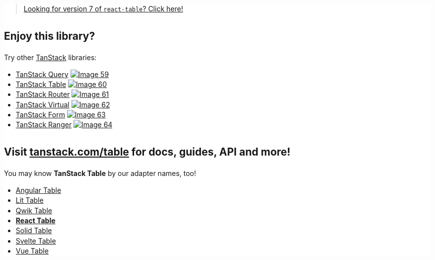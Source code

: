 > [Looking for version 7 of `react-table`? Click here!](https://github.com/tanstack/table/tree/v7)

Enjoy this library?
-------------------

[](https://github.com/TanStack/table?screenshot=true#enjoy-this-library)

Try other [TanStack](https://tanstack.com/) libraries:

*   [TanStack Query](https://github.com/TanStack/query) [![Image 59](https://camo.githubusercontent.com/fa0ff00b2737880775ead6b7e0e37241594cb14df70f405b0d166a771400d8e2/68747470733a2f2f696d672e736869656c64732e696f2f6769746875622f73746172732f74616e737461636b2f71756572792e737667)](https://camo.githubusercontent.com/fa0ff00b2737880775ead6b7e0e37241594cb14df70f405b0d166a771400d8e2/68747470733a2f2f696d672e736869656c64732e696f2f6769746875622f73746172732f74616e737461636b2f71756572792e737667)
*   [TanStack Table](https://github.com/TanStack/table) [![Image 60](https://camo.githubusercontent.com/ba6bfed6d39e891fab392864fcd3350cb88cac7cb2fcc0a985e12ea045c06227/68747470733a2f2f696d672e736869656c64732e696f2f6769746875622f73746172732f74616e737461636b2f7461626c652e737667)](https://camo.githubusercontent.com/ba6bfed6d39e891fab392864fcd3350cb88cac7cb2fcc0a985e12ea045c06227/68747470733a2f2f696d672e736869656c64732e696f2f6769746875622f73746172732f74616e737461636b2f7461626c652e737667)
*   [TanStack Router](https://github.com/TanStack/router) [![Image 61](https://camo.githubusercontent.com/d684dd8cddad627527fe8c36c6b11a409e8eb41068cc136154e77703a7ba936c/68747470733a2f2f696d672e736869656c64732e696f2f6769746875622f73746172732f74616e737461636b2f726f757465722e737667)](https://camo.githubusercontent.com/d684dd8cddad627527fe8c36c6b11a409e8eb41068cc136154e77703a7ba936c/68747470733a2f2f696d672e736869656c64732e696f2f6769746875622f73746172732f74616e737461636b2f726f757465722e737667)
*   [TanStack Virtual](https://github.com/TanStack/virtual) [![Image 62](https://camo.githubusercontent.com/55bfbbb61f351405417776f08346f35a3a68a097df19bce519b2603eb3768183/68747470733a2f2f696d672e736869656c64732e696f2f6769746875622f73746172732f74616e737461636b2f7669727475616c2e737667)](https://camo.githubusercontent.com/55bfbbb61f351405417776f08346f35a3a68a097df19bce519b2603eb3768183/68747470733a2f2f696d672e736869656c64732e696f2f6769746875622f73746172732f74616e737461636b2f7669727475616c2e737667)
*   [TanStack Form](https://github.com/TanStack/form) [![Image 63](https://camo.githubusercontent.com/bb6e4210ba47f7d21dcccd13f3370db6a13503c3c4a903f356f65de40adb1e94/68747470733a2f2f696d672e736869656c64732e696f2f6769746875622f73746172732f74616e737461636b2f666f726d2e737667)](https://camo.githubusercontent.com/bb6e4210ba47f7d21dcccd13f3370db6a13503c3c4a903f356f65de40adb1e94/68747470733a2f2f696d672e736869656c64732e696f2f6769746875622f73746172732f74616e737461636b2f666f726d2e737667)
*   [TanStack Ranger](https://github.com/TanStack/ranger) [![Image 64](https://camo.githubusercontent.com/c2ea02a31ebb8006176cb2f41c714f0e7c6319c12e6fd998bd99e95273535b80/68747470733a2f2f696d672e736869656c64732e696f2f6769746875622f73746172732f74616e737461636b2f72616e6765722e737667)](https://camo.githubusercontent.com/c2ea02a31ebb8006176cb2f41c714f0e7c6319c12e6fd998bd99e95273535b80/68747470733a2f2f696d672e736869656c64732e696f2f6769746875622f73746172732f74616e737461636b2f72616e6765722e737667)

Visit [tanstack.com/table](https://tanstack.com/table) for docs, guides, API and more!
--------------------------------------------------------------------------------------

[](https://github.com/TanStack/table?screenshot=true#visit-tanstackcomtable-for-docs-guides-api-and-more)

You may know **TanStack Table** by our adapter names, too!

*   [Angular Table](https://tanstack.com/table/v8/docs/framework/angular/angular-table)
*   [Lit Table](https://tanstack.com/table/v8/docs/framework/lit/lit-table)
*   [Qwik Table](https://tanstack.com/table/v8/docs/framework/qwik/qwik-table)
*   [**React Table**](https://tanstack.com/table/v8/docs/framework/react/react-table)
*   [Solid Table](https://tanstack.com/table/v8/docs/framework/solid/solid-table)
*   [Svelte Table](https://tanstack.com/table/v8/docs/framework/svelte/svelte-table)
*   [Vue Table](https://tanstack.com/table/v8/docs/framework/vue/vue-table)
